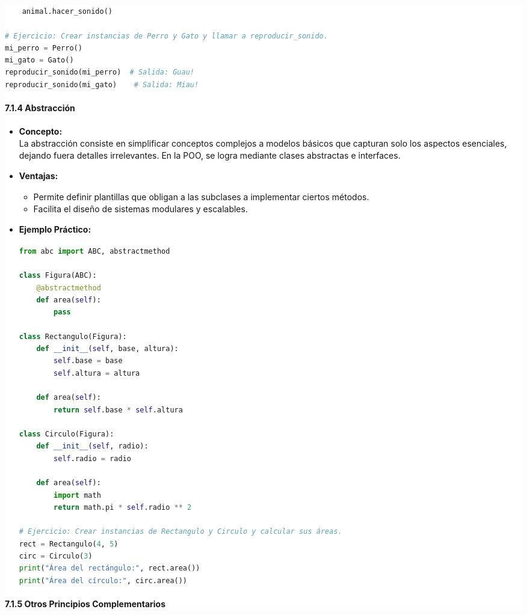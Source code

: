   ```python
      animal.hacer_sonido()

  # Ejercicio: Crear instancias de Perro y Gato y llamar a reproducir_sonido.
  mi_perro = Perro()
  mi_gato = Gato()
  reproducir_sonido(mi_perro)  # Salida: Guau!
  reproducir_sonido(mi_gato)    # Salida: Miau!
  ```

#### 7.1.4 Abstracción

- **Concepto:**  
  La abstracción consiste en simplificar conceptos complejos a modelos básicos que capturan solo los aspectos esenciales, dejando fuera detalles irrelevantes. En la POO, se logra mediante clases abstractas e interfaces.
- **Ventajas:**  
  - Permite definir plantillas que obligan a las subclases a implementar ciertos métodos.
  - Facilita el diseño de sistemas modulares y escalables.

- **Ejemplo Práctico:**

  ```python
  from abc import ABC, abstractmethod

  class Figura(ABC):
      @abstractmethod
      def area(self):
          pass

  class Rectangulo(Figura):
      def __init__(self, base, altura):
          self.base = base
          self.altura = altura

      def area(self):
          return self.base * self.altura

  class Circulo(Figura):
      def __init__(self, radio):
          self.radio = radio

      def area(self):
          import math
          return math.pi * self.radio ** 2

  # Ejercicio: Crear instancias de Rectangulo y Circulo y calcular sus áreas.
  rect = Rectangulo(4, 5)
  circ = Circulo(3)
  print("Área del rectángulo:", rect.area())
  print("Área del círculo:", circ.area())
  ```

#### 7.1.5 Otros Principios Complementarios
